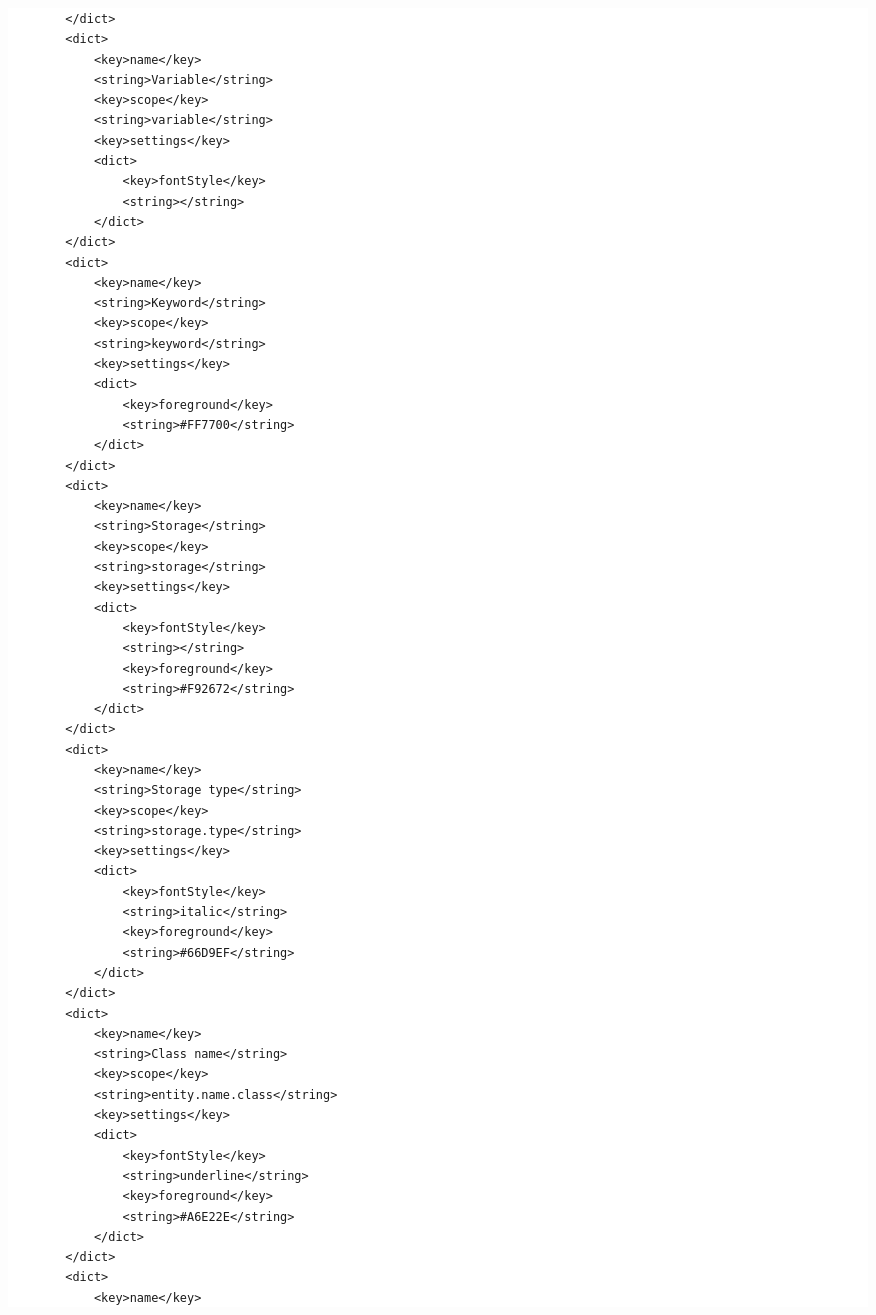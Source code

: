 			</dict>
			<dict>
				<key>name</key>
				<string>Variable</string>
				<key>scope</key>
				<string>variable</string>
				<key>settings</key>
				<dict>
					<key>fontStyle</key>
					<string></string>
				</dict>
			</dict>
			<dict>
				<key>name</key>
				<string>Keyword</string>
				<key>scope</key>
				<string>keyword</string>
				<key>settings</key>
				<dict>
					<key>foreground</key>
					<string>#FF7700</string>
				</dict>
			</dict>
			<dict>
				<key>name</key>
				<string>Storage</string>
				<key>scope</key>
				<string>storage</string>
				<key>settings</key>
				<dict>
					<key>fontStyle</key>
					<string></string>
					<key>foreground</key>
					<string>#F92672</string>
				</dict>
			</dict>
			<dict>
				<key>name</key>
				<string>Storage type</string>
				<key>scope</key>
				<string>storage.type</string>
				<key>settings</key>
				<dict>
					<key>fontStyle</key>
					<string>italic</string>
					<key>foreground</key>
					<string>#66D9EF</string>
				</dict>
			</dict>
			<dict>
				<key>name</key>
				<string>Class name</string>
				<key>scope</key>
				<string>entity.name.class</string>
				<key>settings</key>
				<dict>
					<key>fontStyle</key>
					<string>underline</string>
					<key>foreground</key>
					<string>#A6E22E</string>
				</dict>
			</dict>
			<dict>
				<key>name</key>